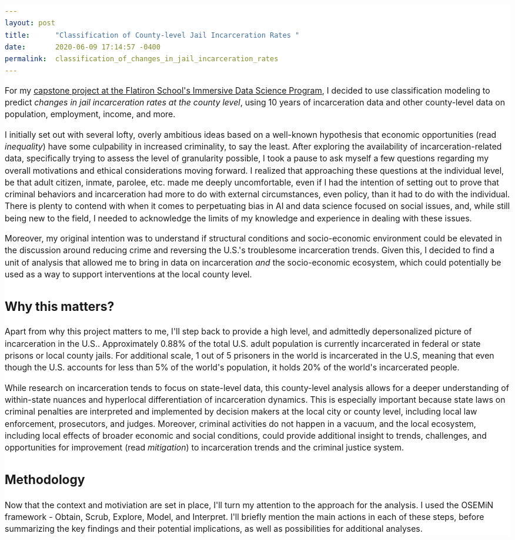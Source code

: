 ```yaml
---
layout: post
title:      "Classification of County-level Jail Incarceration Rates "
date:       2020-06-09 17:14:57 -0400
permalink:  classification_of_changes_in_jail_incarceration_rates
---
```



For my [capstone project at the Flatiron School's Immersive Data Science Program](https://github.com/squiroga8/classifying-county-jail-incarceration-rates), I decided to use classification modeling to predict *changes in jail incarceration rates at the county level*, using 10 years of incarceration data and other county-level data on population, employment, income, and more. 

I initially set out with several lofty, overly ambitious ideas based on a well-known hypothesis that economic opportunities (read *inequality*) have some culpability in increased criminality, to say the least.  After exploring the availability of incarceration-related data, specifically trying to assess the level of granularity possible, I took a pause to ask myself a few questions regarding my overall motivations and ethical considerations moving forward.  I realized that approaching these questions at the individual level, be that adult citizen, inmate, parolee, etc. made me deeply uncomfortable, even if I had the intention of setting out to prove that criminal behaviors and incarceration had more to do with external circumstances, even policy, than it had to do with the individual.  There is plenty to contend with when it comes to perpetuating bias in AI and data science focused on social issues, and, while still being new to the field, I needed to acknowledge the limits of my knowledge and experience in dealing with these issues.   

Moreover, my original intention was to understand if structural conditions and socio-economic environment could be elevated in the discussion around reducing crime and reversing the U.S.'s troublesome incarceration trends.  Given this, I decided to find a unit of analysis that allowed me to bring in data on incarceration *and* the socio-economic ecosystem, which could potentially be used as a way to support interventions at the local county level.  

## Why this matters?
Apart from why this project matters to me, I'll step back to provide a high level, and admittedly depersonalized picture of incarceration in the U.S..  Approximately 0.88% of the total U.S. adult population is currently incarcerated in federal or state prisons or local county jails.  For additional scale, 1 out of 5 prisoners in the world is incarcerated in the U.S, meaning that even though the U.S. accounts for less than 5% of the world's population, it holds 20% of the world's incarcerated people.  

While research on incarceration tends to focus on state-level data, this county-level analysis allows for a deeper understanding of within-state nuances and hyperlocal differentiation of incarceration dynamics. This is especially important because state laws on criminal penalties are interpreted and implemented by decision makers at the local city or county level, including local law enforcement, prosecutors, and judges. Moreover, criminal activities do not happen in a vacuum, and the local ecosystem, including local effects of broader economic and social conditions, could provide additional insight to trends, challenges, and opportunities for improvement (read *mitigation*) to incarceration trends and the criminal justice system.

## Methodology
Now that the context and motiviation are set in place, I'll turn my attention to the approach for the analysis.  I used the OSEMiN framework - Obtain, Scrub, Explore, Model, and Interpret.  I'll briefly mention the main actions in each of these steps, before summarizing the key findings and their potential implications, as well as possibilities for additional analyses. 
